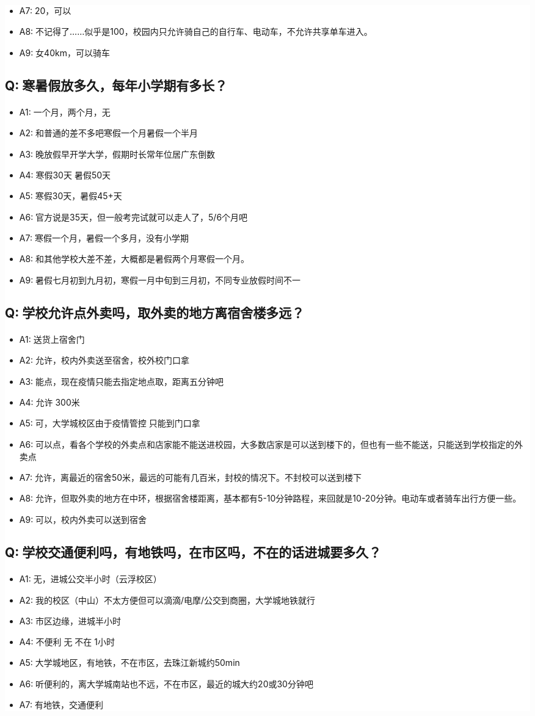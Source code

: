- A7: 20，可以

- A8: 不记得了……似乎是100，校园内只允许骑自己的自行车、电动车，不允许共享单车进入。

- A9: 女40km，可以骑车

## Q: 寒暑假放多久，每年小学期有多长？

- A1: 一个月，两个月，无

- A2: 和普通的差不多吧寒假一个月暑假一个半月

- A3: 晚放假早开学大学，假期时长常年位居广东倒数

- A4: 寒假30天 暑假50天

- A5: 寒假30天，暑假45+天

- A6: 官方说是35天，但一般考完试就可以走人了，5/6个月吧

- A7: 寒假一个月，暑假一个多月，没有小学期

- A8: 和其他学校大差不差，大概都是暑假两个月寒假一个月。

- A9: 暑假七月初到九月初，寒假一月中旬到三月初，不同专业放假时间不一

## Q: 学校允许点外卖吗，取外卖的地方离宿舍楼多远？

- A1: 送货上宿舍门

- A2: 允许，校内外卖送至宿舍，校外校门口拿

- A3: 能点，现在疫情只能去指定地点取，距离五分钟吧

- A4: 允许 300米

- A5: 可，大学城校区由于疫情管控 只能到门口拿

- A6: 可以点，看各个学校的外卖点和店家能不能送进校园，大多数店家是可以送到楼下的，但也有一些不能送，只能送到学校指定的外卖点

- A7: 允许，离最近的宿舍50米，最远的可能有几百米，封校的情况下。不封校可以送到楼下

- A8: 允许，但取外卖的地方在中环，根据宿舍楼距离，基本都有5-10分钟路程，来回就是10-20分钟。电动车或者骑车出行方便一些。

- A9: 可以，校内外卖可以送到宿舍

## Q: 学校交通便利吗，有地铁吗，在市区吗，不在的话进城要多久？

- A1: 无，进城公交半小时（云浮校区）

- A2: 我的校区（中山）不太方便但可以滴滴/电摩/公交到商圈，大学城地铁就行

- A3: 市区边缘，进城半小时

- A4: 不便利 无 不在 1小时

- A5: 大学城地区，有地铁，不在市区，去珠江新城约50min

- A6: 听便利的，离大学城南站也不远，不在市区，最近的城大约20或30分钟吧

- A7: 有地铁，交通便利
